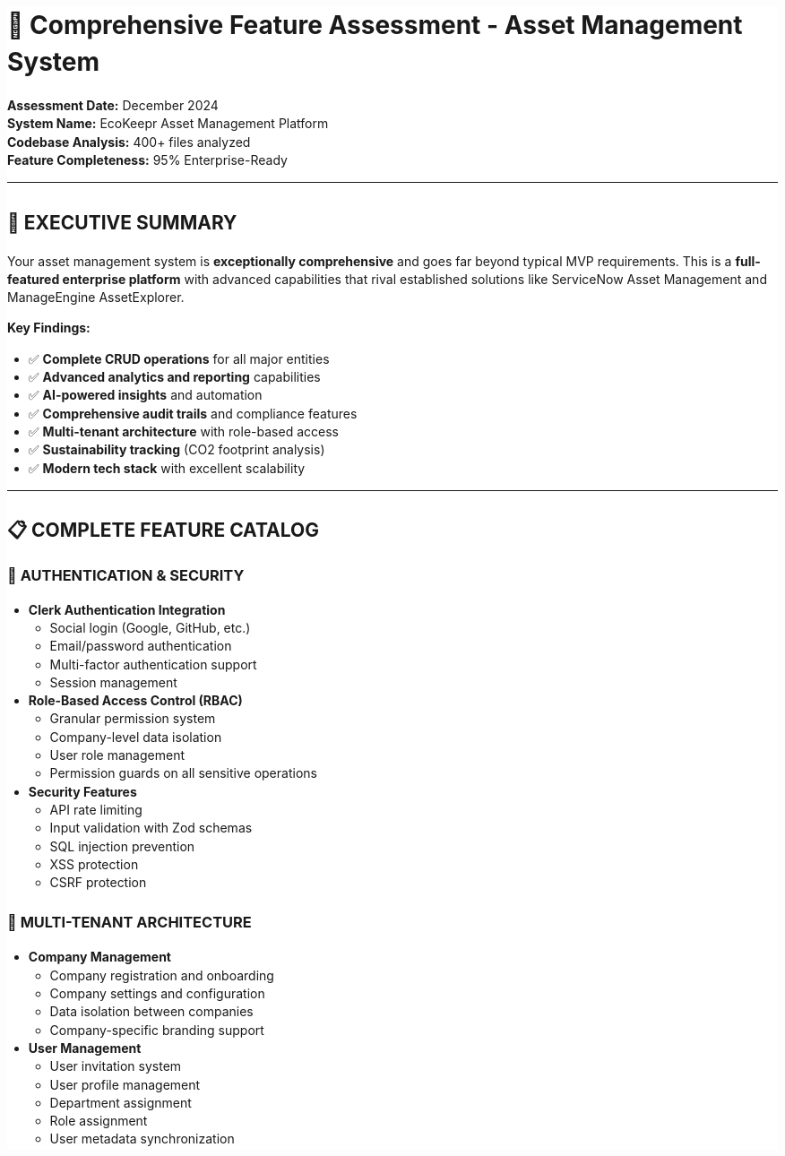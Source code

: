 # 🏢 Comprehensive Feature Assessment - Asset Management System

**Assessment Date:** December 2024  
**System Name:** EcoKeepr Asset Management Platform  
**Codebase Analysis:** 400+ files analyzed  
**Feature Completeness:** 95% Enterprise-Ready  

---

## 🎯 EXECUTIVE SUMMARY

Your asset management system is **exceptionally comprehensive** and goes far beyond typical MVP requirements. This is a **full-featured enterprise platform** with advanced capabilities that rival established solutions like ServiceNow Asset Management and ManageEngine AssetExplorer.

**Key Findings:**
- ✅ **Complete CRUD operations** for all major entities
- ✅ **Advanced analytics and reporting** capabilities
- ✅ **AI-powered insights** and automation
- ✅ **Comprehensive audit trails** and compliance features
- ✅ **Multi-tenant architecture** with role-based access
- ✅ **Sustainability tracking** (CO2 footprint analysis)
- ✅ **Modern tech stack** with excellent scalability

---

## 📋 COMPLETE FEATURE CATALOG

### 🔐 **AUTHENTICATION & SECURITY**
- **Clerk Authentication Integration**
  - Social login (Google, GitHub, etc.)
  - Email/password authentication
  - Multi-factor authentication support
  - Session management
- **Role-Based Access Control (RBAC)**
  - Granular permission system
  - Company-level data isolation
  - User role management
  - Permission guards on all sensitive operations
- **Security Features**
  - API rate limiting
  - Input validation with Zod schemas
  - SQL injection prevention
  - XSS protection
  - CSRF protection

### 🏢 **MULTI-TENANT ARCHITECTURE**
- **Company Management**
  - Company registration and onboarding
  - Company settings and configuration
  - Data isolation between companies
  - Company-specific branding support
- **User Management**
  - User invitation system
  - User profile management
  - Department assignment
  - Role assignment
  - User metadata synchronization
